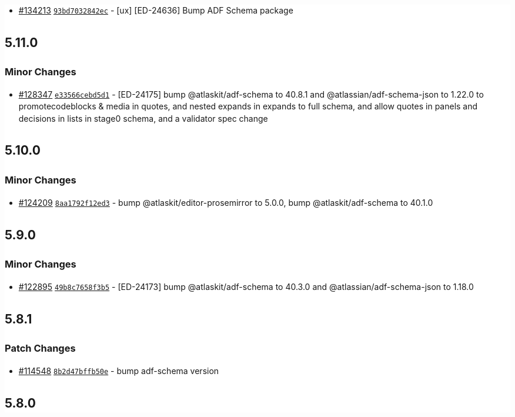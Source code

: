 - [#134213](https://stash.atlassian.com/projects/CONFCLOUD/repos/confluence-frontend/pull-requests/134213)
  [`93bd7032842ec`](https://stash.atlassian.com/projects/CONFCLOUD/repos/confluence-frontend/commits/93bd7032842ec) -
  [ux] [ED-24636] Bump ADF Schema package

## 5.11.0

### Minor Changes

- [#128347](https://stash.atlassian.com/projects/CONFCLOUD/repos/confluence-frontend/pull-requests/128347)
  [`e33566cebd5d1`](https://stash.atlassian.com/projects/CONFCLOUD/repos/confluence-frontend/commits/e33566cebd5d1) -
  [ED-24175] bump @atlaskit/adf-schema to 40.8.1 and @atlassian/adf-schema-json to 1.22.0 to
  promotecodeblocks & media in quotes, and nested expands in expands to full schema, and allow
  quotes in panels and decisions in lists in stage0 schema, and a validator spec change

## 5.10.0

### Minor Changes

- [#124209](https://stash.atlassian.com/projects/CONFCLOUD/repos/confluence-frontend/pull-requests/124209)
  [`8aa1792f12ed3`](https://stash.atlassian.com/projects/CONFCLOUD/repos/confluence-frontend/commits/8aa1792f12ed3) -
  bump @atlaskit/editor-prosemirror to 5.0.0, bump @atlaskit/adf-schema to 40.1.0

## 5.9.0

### Minor Changes

- [#122895](https://stash.atlassian.com/projects/CONFCLOUD/repos/confluence-frontend/pull-requests/122895)
  [`49b8c7658f3b5`](https://stash.atlassian.com/projects/CONFCLOUD/repos/confluence-frontend/commits/49b8c7658f3b5) -
  [ED-24173] bump @atlaskit/adf-schema to 40.3.0 and @atlassian/adf-schema-json to 1.18.0

## 5.8.1

### Patch Changes

- [#114548](https://stash.atlassian.com/projects/CONFCLOUD/repos/confluence-frontend/pull-requests/114548)
  [`8b2d47bffb50e`](https://stash.atlassian.com/projects/CONFCLOUD/repos/confluence-frontend/commits/8b2d47bffb50e) -
  bump adf-schema version

## 5.8.0
